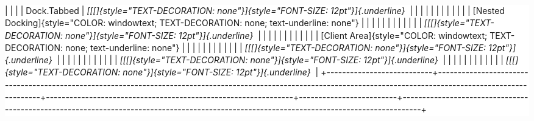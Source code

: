 |                           |                                                                                                                                                                     |                                                               | Dock.Tabbed             | *[[[]{style="TEXT-DECORATION: none"}]{style="FONT-SIZE: 12pt"}]{.underline}*                                                             |
|                           |                                                                                                                                                                     |                                                               |                         |                                                                                                                                          |
|                           |                                                                                                                                                                     |                                                               |                         | [Nested Docking]{style="COLOR: windowtext; TEXT-DECORATION: none; text-underline: none"}                                                 |
|                           |                                                                                                                                                                     |                                                               |                         |                                                                                                                                          |
|                           |                                                                                                                                                                     |                                                               |                         | *[[[]{style="TEXT-DECORATION: none"}]{style="FONT-SIZE: 12pt"}]{.underline}*                                                             |
|                           |                                                                                                                                                                     |                                                               |                         |                                                                                                                                          |
|                           |                                                                                                                                                                     |                                                               |                         | [Client Area]{style="COLOR: windowtext; TEXT-DECORATION: none; text-underline: none"}                                                    |
|                           |                                                                                                                                                                     |                                                               |                         |                                                                                                                                          |
|                           |                                                                                                                                                                     |                                                               |                         | *[[[]{style="TEXT-DECORATION: none"}]{style="FONT-SIZE: 12pt"}]{.underline}*                                                             |
|                           |                                                                                                                                                                     |                                                               |                         |                                                                                                                                          |
|                           |                                                                                                                                                                     |                                                               |                         | *[[[]{style="TEXT-DECORATION: none"}]{style="FONT-SIZE: 12pt"}]{.underline}*                                                             |
|                           |                                                                                                                                                                     |                                                               |                         |                                                                                                                                          |
|                           |                                                                                                                                                                     |                                                               |                         | *[[[]{style="TEXT-DECORATION: none"}]{style="FONT-SIZE: 12pt"}]{.underline}*                                                             |
+---------------------------+---------------------------------------------------------------------------------------------------------------------------------------------------------------------+---------------------------------------------------------------+-------------------------+------------------------------------------------------------------------------------------------------------------------------------------+
